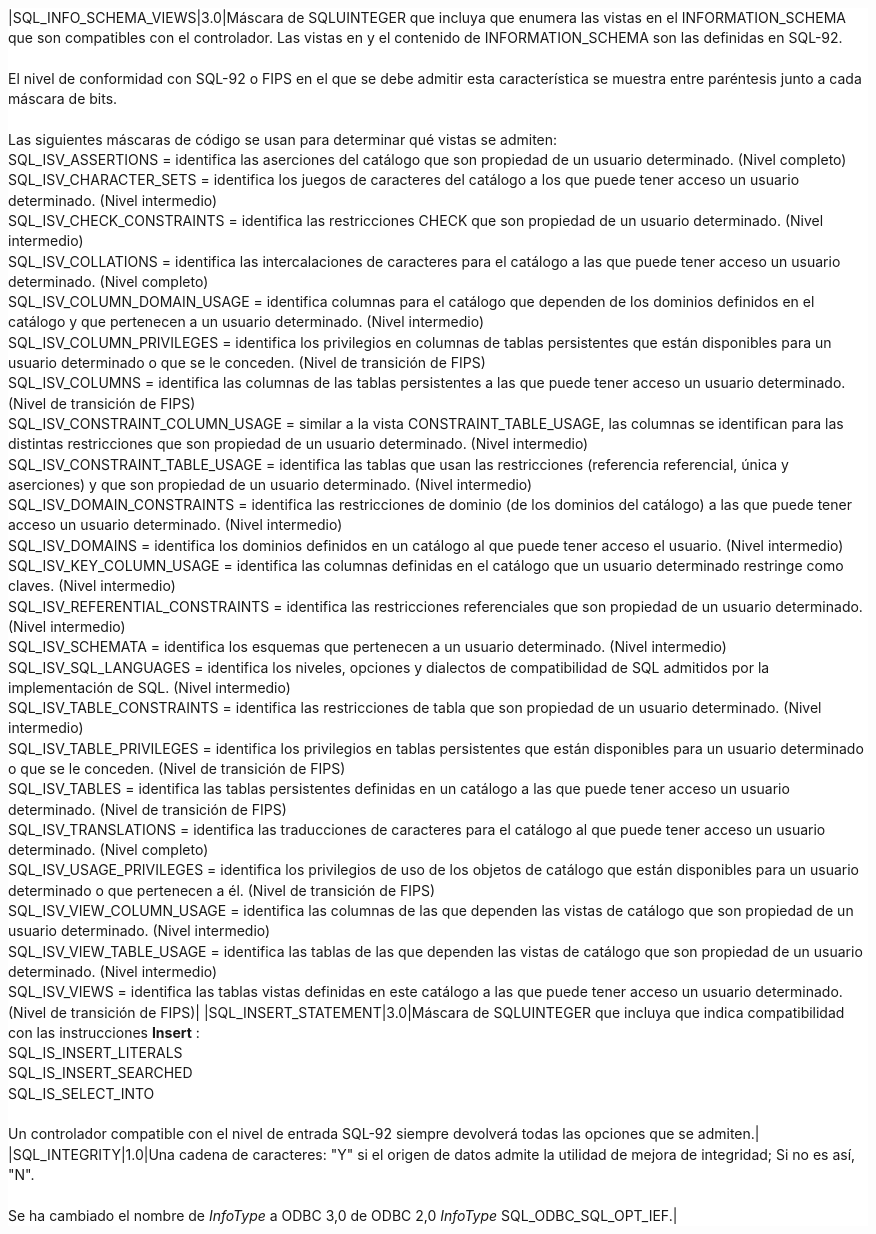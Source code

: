|SQL_INFO_SCHEMA_VIEWS|3.0|Máscara de SQLUINTEGER que incluya que enumera las vistas en el INFORMATION_SCHEMA que son compatibles con el controlador. Las vistas en y el contenido de INFORMATION_SCHEMA son las definidas en SQL-92.<br/><br/>El nivel de conformidad con SQL-92 o FIPS en el que se debe admitir esta característica se muestra entre paréntesis junto a cada máscara de bits.<br/><br/>Las siguientes máscaras de código se usan para determinar qué vistas se admiten:<br/>SQL_ISV_ASSERTIONS = identifica las aserciones del catálogo que son propiedad de un usuario determinado. (Nivel completo)<br/>SQL_ISV_CHARACTER_SETS = identifica los juegos de caracteres del catálogo a los que puede tener acceso un usuario determinado. (Nivel intermedio)<br/>SQL_ISV_CHECK_CONSTRAINTS = identifica las restricciones CHECK que son propiedad de un usuario determinado. (Nivel intermedio)<br/>SQL_ISV_COLLATIONS = identifica las intercalaciones de caracteres para el catálogo a las que puede tener acceso un usuario determinado. (Nivel completo)<br/>SQL_ISV_COLUMN_DOMAIN_USAGE = identifica columnas para el catálogo que dependen de los dominios definidos en el catálogo y que pertenecen a un usuario determinado. (Nivel intermedio)<br/>SQL_ISV_COLUMN_PRIVILEGES = identifica los privilegios en columnas de tablas persistentes que están disponibles para un usuario determinado o que se le conceden. (Nivel de transición de FIPS)<br/>SQL_ISV_COLUMNS = identifica las columnas de las tablas persistentes a las que puede tener acceso un usuario determinado. (Nivel de transición de FIPS)<br/>SQL_ISV_CONSTRAINT_COLUMN_USAGE = similar a la vista CONSTRAINT_TABLE_USAGE, las columnas se identifican para las distintas restricciones que son propiedad de un usuario determinado. (Nivel intermedio)<br/>SQL_ISV_CONSTRAINT_TABLE_USAGE = identifica las tablas que usan las restricciones (referencia referencial, única y aserciones) y que son propiedad de un usuario determinado. (Nivel intermedio)<br/>SQL_ISV_DOMAIN_CONSTRAINTS = identifica las restricciones de dominio (de los dominios del catálogo) a las que puede tener acceso un usuario determinado. (Nivel intermedio)<br/>SQL_ISV_DOMAINS = identifica los dominios definidos en un catálogo al que puede tener acceso el usuario. (Nivel intermedio)<br/>SQL_ISV_KEY_COLUMN_USAGE = identifica las columnas definidas en el catálogo que un usuario determinado restringe como claves. (Nivel intermedio)<br/>SQL_ISV_REFERENTIAL_CONSTRAINTS = identifica las restricciones referenciales que son propiedad de un usuario determinado. (Nivel intermedio)<br/>SQL_ISV_SCHEMATA = identifica los esquemas que pertenecen a un usuario determinado. (Nivel intermedio)<br/>SQL_ISV_SQL_LANGUAGES = identifica los niveles, opciones y dialectos de compatibilidad de SQL admitidos por la implementación de SQL. (Nivel intermedio)<br/>SQL_ISV_TABLE_CONSTRAINTS = identifica las restricciones de tabla que son propiedad de un usuario determinado. (Nivel intermedio)<br/>SQL_ISV_TABLE_PRIVILEGES = identifica los privilegios en tablas persistentes que están disponibles para un usuario determinado o que se le conceden. (Nivel de transición de FIPS)<br/>SQL_ISV_TABLES = identifica las tablas persistentes definidas en un catálogo a las que puede tener acceso un usuario determinado. (Nivel de transición de FIPS)<br/>SQL_ISV_TRANSLATIONS = identifica las traducciones de caracteres para el catálogo al que puede tener acceso un usuario determinado. (Nivel completo)<br/>SQL_ISV_USAGE_PRIVILEGES = identifica los privilegios de uso de los objetos de catálogo que están disponibles para un usuario determinado o que pertenecen a él. (Nivel de transición de FIPS)<br/>SQL_ISV_VIEW_COLUMN_USAGE = identifica las columnas de las que dependen las vistas de catálogo que son propiedad de un usuario determinado. (Nivel intermedio)<br/>SQL_ISV_VIEW_TABLE_USAGE = identifica las tablas de las que dependen las vistas de catálogo que son propiedad de un usuario determinado. (Nivel intermedio)<br/>SQL_ISV_VIEWS = identifica las tablas vistas definidas en este catálogo a las que puede tener acceso un usuario determinado. (Nivel de transición de FIPS)|
|SQL_INSERT_STATEMENT|3.0|Máscara de SQLUINTEGER que incluya que indica compatibilidad con las instrucciones **Insert** :<br/>SQL_IS_INSERT_LITERALS<br/>SQL_IS_INSERT_SEARCHED<br/>SQL_IS_SELECT_INTO<br/><br/>Un controlador compatible con el nivel de entrada SQL-92 siempre devolverá todas las opciones que se admiten.|
|SQL_INTEGRITY|1.0|Una cadena de caracteres: "Y" si el origen de datos admite la utilidad de mejora de integridad; Si no es así, "N".<br/><br/>Se ha cambiado el nombre de *InfoType* a ODBC 3,0 de ODBC 2,0 *InfoType* SQL_ODBC_SQL_OPT_IEF.|